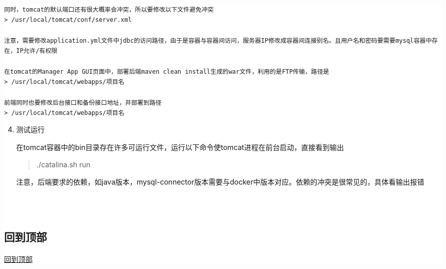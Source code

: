     同时，tomcat的默认端口还有很大概率会冲突，所以要修改以下文件避免冲突
    > /usr/local/tomcat/conf/server.xml

    注意，需要修改application.yml文件中jdbc的访问路径，由于是容器与容器间访问，服务器IP修改成容器间连接别名。且用户名和密码要需要mysql容器中存在，IP允许/有权限
    
    在tomcat的Manager App GUI页面中，部署后端maven clean install生成的war文件，利用的是FTP传输，路径是
    > /usr/local/tomcat/webapps/项目名
    
    前端同时也要修改后台接口和备份接口地址，并部署到路径
    > /usr/local/tomcat/webapps/项目名

4. 测试运行

    在tomcat容器中的bin目录存在许多可运行文件，运行以下命令使tomcat进程在前台启动，直接看到输出

    > ./catalina.sh run

    注意，后端要求的依赖，如java版本，mysql-connector版本需要与docker中版本对应。依赖的冲突是很常见的，具体看输出报错

<br/>
<br/>

## 回到顶部
[回到顶部](#readme)